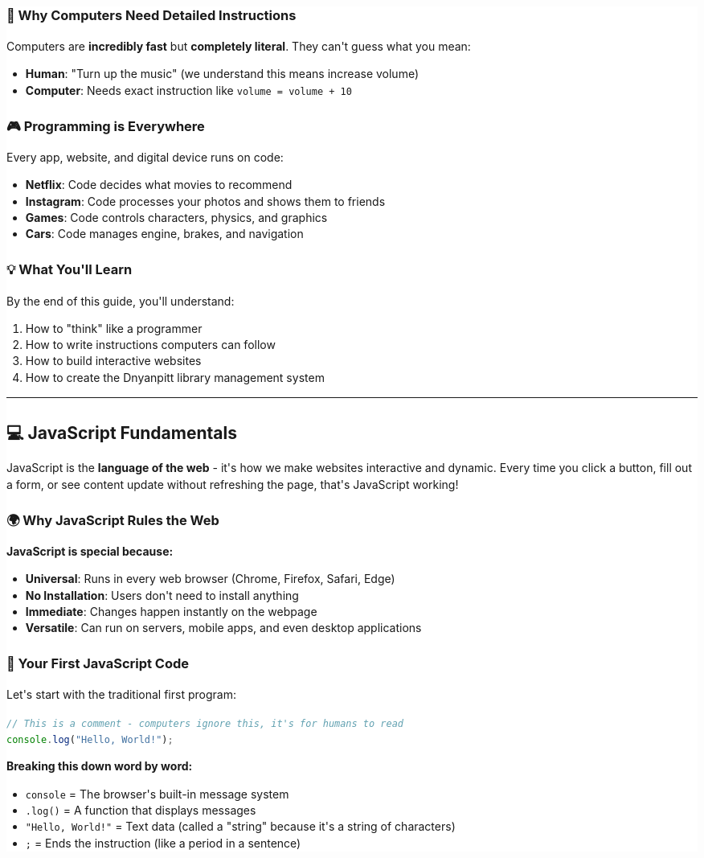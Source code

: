 ### 🧠 Why Computers Need Detailed Instructions

Computers are **incredibly fast** but **completely literal**. They can't guess what you mean:

- **Human**: "Turn up the music" (we understand this means increase volume)
- **Computer**: Needs exact instruction like `volume = volume + 10`

### 🎮 Programming is Everywhere

Every app, website, and digital device runs on code:
- **Netflix**: Code decides what movies to recommend
- **Instagram**: Code processes your photos and shows them to friends  
- **Games**: Code controls characters, physics, and graphics
- **Cars**: Code manages engine, brakes, and navigation

### 💡 What You'll Learn

By the end of this guide, you'll understand:
1. How to "think" like a programmer
2. How to write instructions computers can follow
3. How to build interactive websites
4. How to create the Dnyanpitt library management system

---

## 💻 JavaScript Fundamentals

JavaScript is the **language of the web** - it's how we make websites interactive and dynamic. Every time you click a button, fill out a form, or see content update without refreshing the page, that's JavaScript working!

### 🌍 Why JavaScript Rules the Web

**JavaScript is special because:**
- **Universal**: Runs in every web browser (Chrome, Firefox, Safari, Edge)
- **No Installation**: Users don't need to install anything
- **Immediate**: Changes happen instantly on the webpage
- **Versatile**: Can run on servers, mobile apps, and even desktop applications

### 🎯 Your First JavaScript Code

Let's start with the traditional first program:

```javascript
// This is a comment - computers ignore this, it's for humans to read
console.log("Hello, World!");
```

**Breaking this down word by word:**
- `console` = The browser's built-in message system
- `.log()` = A function that displays messages
- `"Hello, World!"` = Text data (called a "string" because it's a string of characters)
- `;` = Ends the instruction (like a period in a sentence)
